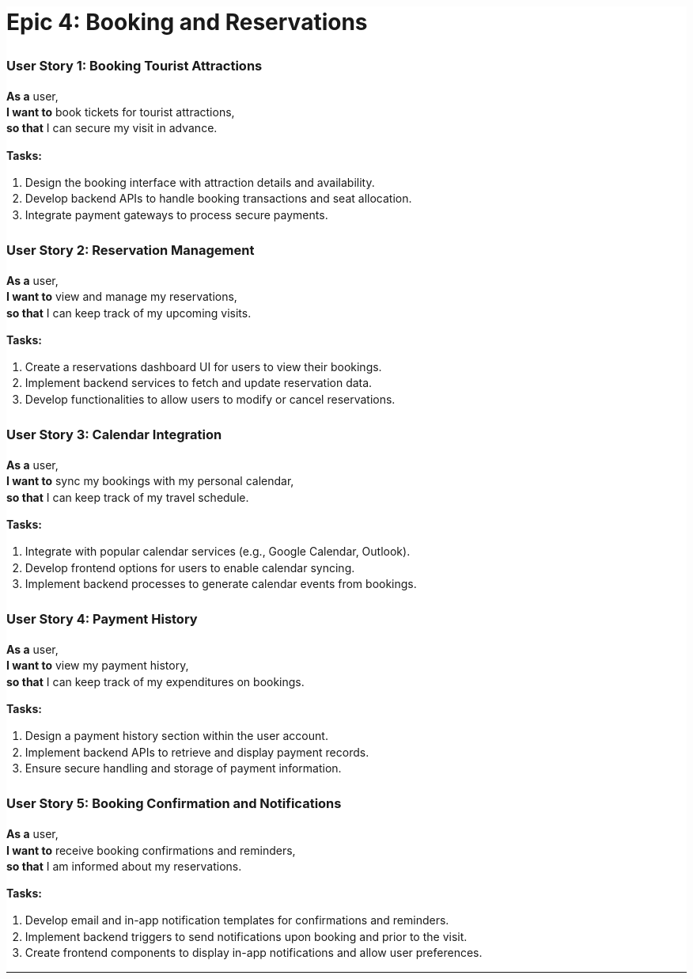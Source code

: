 
# Epic 4: Booking and Reservations

### User Story 1: Booking Tourist Attractions
**As a** user,  
**I want to** book tickets for tourist attractions,  
**so that** I can secure my visit in advance.

**Tasks:**
1. Design the booking interface with attraction details and availability.
2. Develop backend APIs to handle booking transactions and seat allocation.
3. Integrate payment gateways to process secure payments.

### User Story 2: Reservation Management
**As a** user,  
**I want to** view and manage my reservations,  
**so that** I can keep track of my upcoming visits.

**Tasks:**
1. Create a reservations dashboard UI for users to view their bookings.
2. Implement backend services to fetch and update reservation data.
3. Develop functionalities to allow users to modify or cancel reservations.

### User Story 3: Calendar Integration
**As a** user,  
**I want to** sync my bookings with my personal calendar,  
**so that** I can keep track of my travel schedule.

**Tasks:**
1. Integrate with popular calendar services (e.g., Google Calendar, Outlook).
2. Develop frontend options for users to enable calendar syncing.
3. Implement backend processes to generate calendar events from bookings.

### User Story 4: Payment History
**As a** user,  
**I want to** view my payment history,  
**so that** I can keep track of my expenditures on bookings.

**Tasks:**
1. Design a payment history section within the user account.
2. Implement backend APIs to retrieve and display payment records.
3. Ensure secure handling and storage of payment information.

### User Story 5: Booking Confirmation and Notifications
**As a** user,  
**I want to** receive booking confirmations and reminders,  
**so that** I am informed about my reservations.

**Tasks:**
1. Develop email and in-app notification templates for confirmations and reminders.
2. Implement backend triggers to send notifications upon booking and prior to the visit.
3. Create frontend components to display in-app notifications and allow user preferences.

---